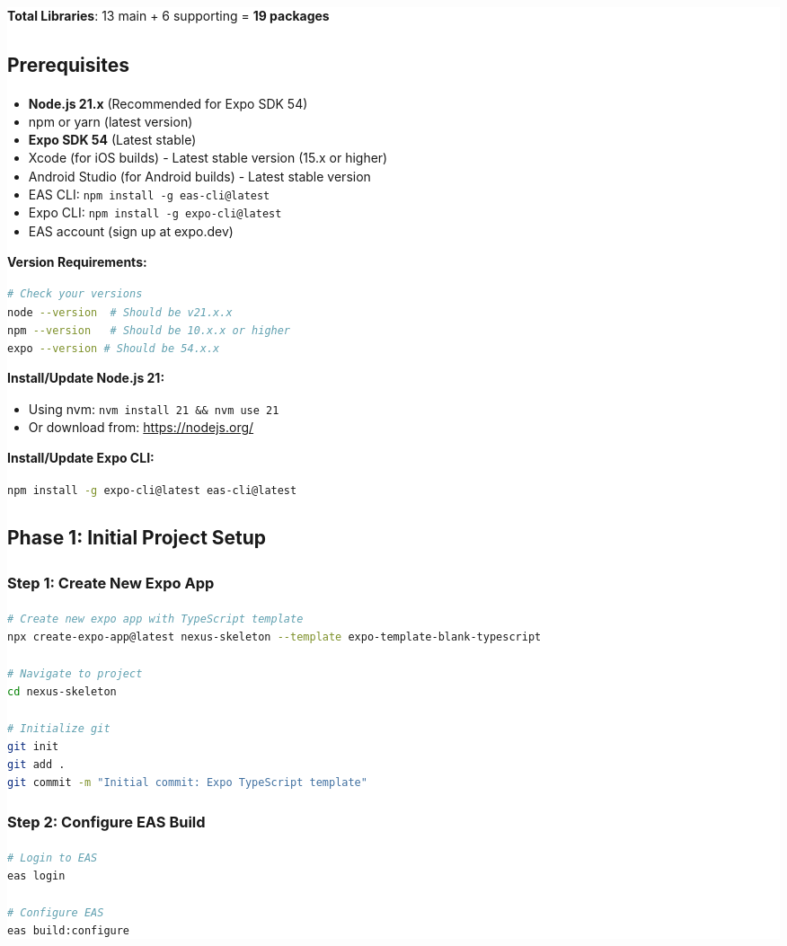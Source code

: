 **Total Libraries**: 13 main + 6 supporting = **19 packages**

## Prerequisites
- **Node.js 21.x** (Recommended for Expo SDK 54)
- npm or yarn (latest version)
- **Expo SDK 54** (Latest stable)
- Xcode (for iOS builds) - Latest stable version (15.x or higher)
- Android Studio (for Android builds) - Latest stable version
- EAS CLI: `npm install -g eas-cli@latest`
- Expo CLI: `npm install -g expo-cli@latest`
- EAS account (sign up at expo.dev)

**Version Requirements:**
```bash
# Check your versions
node --version  # Should be v21.x.x
npm --version   # Should be 10.x.x or higher
expo --version # Should be 54.x.x
```

**Install/Update Node.js 21:**
- Using nvm: `nvm install 21 && nvm use 21`
- Or download from: https://nodejs.org/

**Install/Update Expo CLI:**
```bash
npm install -g expo-cli@latest eas-cli@latest
```

## Phase 1: Initial Project Setup

### Step 1: Create New Expo App
```bash
# Create new expo app with TypeScript template
npx create-expo-app@latest nexus-skeleton --template expo-template-blank-typescript

# Navigate to project
cd nexus-skeleton

# Initialize git
git init
git add .
git commit -m "Initial commit: Expo TypeScript template"
```

### Step 2: Configure EAS Build
```bash
# Login to EAS
eas login

# Configure EAS
eas build:configure
```

